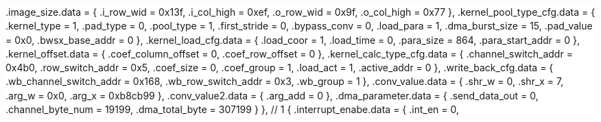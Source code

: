  .image_size.data = {
  .i_row_wid = 0x13f,
  .i_col_high = 0xef,
  .o_row_wid = 0x9f,
  .o_col_high = 0x77
 },
 .kernel_pool_type_cfg.data = {
  .kernel_type = 1,
  .pad_type = 0,
  .pool_type = 1,
  .first_stride = 0,
  .bypass_conv = 0,
  .load_para = 1,
  .dma_burst_size = 15,
  .pad_value = 0x0,
  .bwsx_base_addr = 0
 },
 .kernel_load_cfg.data = {
  .load_coor = 1,
  .load_time = 0,
  .para_size = 864,
  .para_start_addr = 0
 },
 .kernel_offset.data = {
  .coef_column_offset = 0,
  .coef_row_offset = 0
 },
 .kernel_calc_type_cfg.data = {
  .channel_switch_addr = 0x4b0,
  .row_switch_addr = 0x5,
  .coef_size = 0,
  .coef_group = 1,
  .load_act = 1,
  .active_addr = 0
 },
 .write_back_cfg.data = {
  .wb_channel_switch_addr = 0x168,
  .wb_row_switch_addr = 0x3,
  .wb_group = 1
 },
 .conv_value.data = {
  .shr_w = 0,
  .shr_x = 7,
  .arg_w = 0x0,
  .arg_x = 0xb8cb99
 },
 .conv_value2.data = {
  .arg_add = 0
 },
 .dma_parameter.data = {
  .send_data_out = 0,
  .channel_byte_num = 19199,
  .dma_total_byte = 307199
 }
},
// 1
{
 .interrupt_enabe.data = {
  .int_en = 0,
